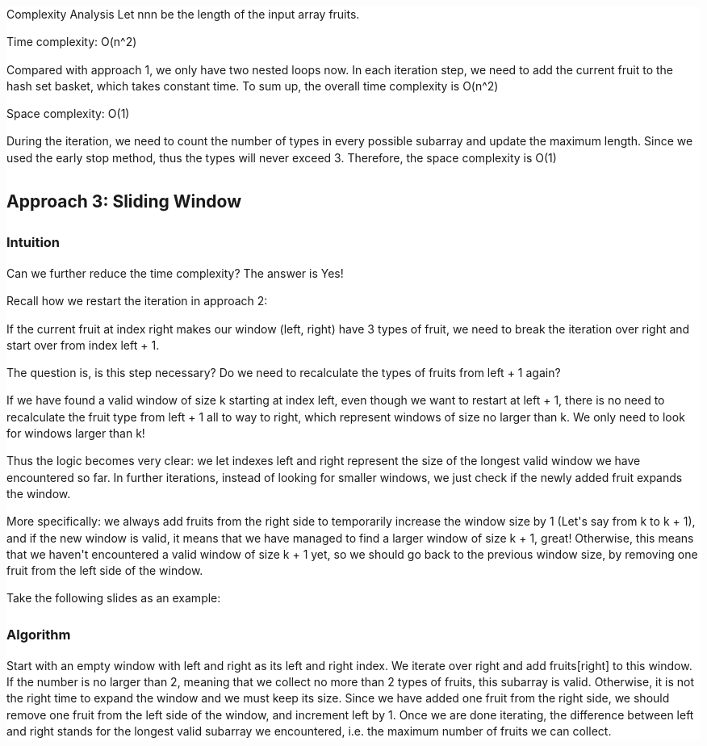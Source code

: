 Complexity Analysis
Let nnn be the length of the input array fruits.

Time complexity: O(n^2)

Compared with approach 1, we only have two nested loops now.
In each iteration step, we need to add the current fruit to the hash set basket, which takes constant time.
To sum up, the overall time complexity is O(n^2)

Space complexity: O(1)

During the iteration, we need to count the number of types in every possible subarray and update the maximum length. Since we used the early stop method, thus the types will never exceed 3. Therefore, the space complexity is O(1)

## Approach 3: Sliding Window

### Intuition

Can we further reduce the time complexity? The answer is Yes!

Recall how we restart the iteration in approach 2:

If the current fruit at index right makes our window (left, right) have 3 types of fruit, we need to break the iteration over right and start over from index left + 1.

The question is, is this step necessary? Do we need to recalculate the types of fruits from left + 1 again?

If we have found a valid window of size k starting at index left, even though we want to restart at left + 1, there is no need to recalculate the fruit type from left + 1 all to way to right, which represent windows of size no larger than k. We only need to look for windows larger than k!

Thus the logic becomes very clear: we let indexes left and right represent the size of the longest valid window we have encountered so far. In further iterations, instead of looking for smaller windows, we just check if the newly added fruit expands the window.

More specifically: we always add fruits from the right side to temporarily increase the window size by 1 (Let's say from k to k + 1), and if the new window is valid, it means that we have managed to find a larger window of size k + 1, great! Otherwise, this means that we haven't encountered a valid window of size k + 1 yet, so we should go back to the previous window size, by removing one fruit from the left side of the window.

Take the following slides as an example:

### Algorithm

Start with an empty window with left and right as its left and right index.
We iterate over right and add fruits[right] to this window.
If the number is no larger than 2, meaning that we collect no more than 2 types of fruits, this subarray is valid.
Otherwise, it is not the right time to expand the window and we must keep its size. Since we have added one fruit from the right side, we should remove one fruit from the left side of the window, and increment left by 1.
Once we are done iterating, the difference between left and right stands for the longest valid subarray we encountered, i.e. the maximum number of fruits we can collect.
